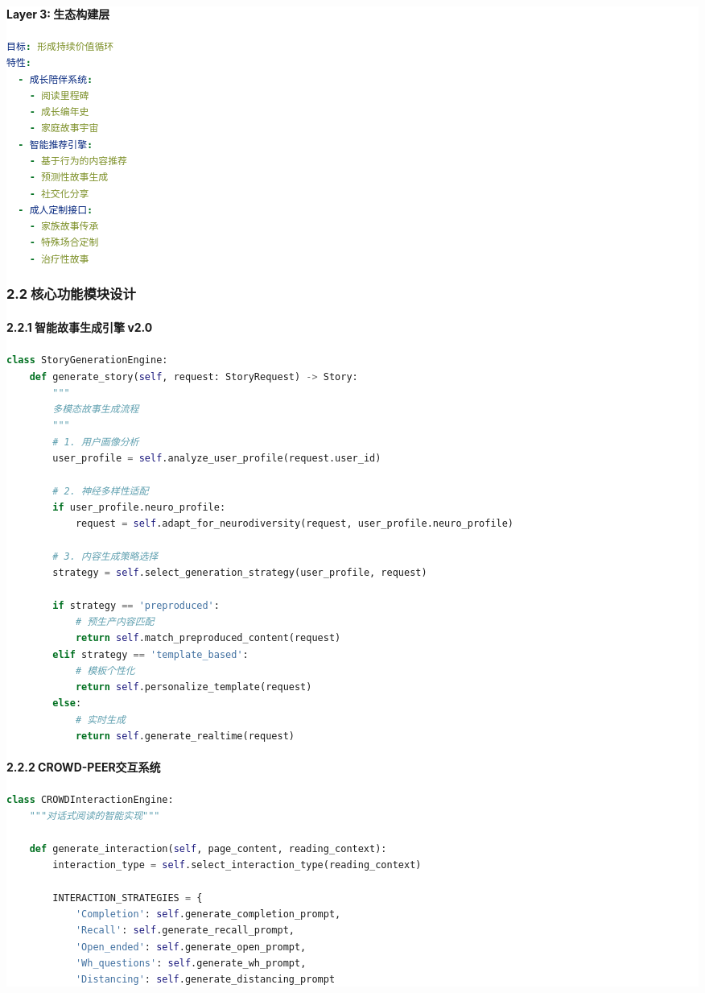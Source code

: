 #### Layer 3: 生态构建层

```yaml
目标: 形成持续价值循环
特性:
  - 成长陪伴系统:
    - 阅读里程碑
    - 成长编年史
    - 家庭故事宇宙
  - 智能推荐引擎:
    - 基于行为的内容推荐
    - 预测性故事生成
    - 社交化分享
  - 成人定制接口:
    - 家族故事传承
    - 特殊场合定制
    - 治疗性故事
```

### 2.2 核心功能模块设计

#### 2.2.1 智能故事生成引擎 v2.0

```python
class StoryGenerationEngine:
    def generate_story(self, request: StoryRequest) -> Story:
        """
        多模态故事生成流程
        """
        # 1. 用户画像分析
        user_profile = self.analyze_user_profile(request.user_id)
        
        # 2. 神经多样性适配
        if user_profile.neuro_profile:
            request = self.adapt_for_neurodiversity(request, user_profile.neuro_profile)
        
        # 3. 内容生成策略选择
        strategy = self.select_generation_strategy(user_profile, request)
        
        if strategy == 'preproduced':
            # 预生产内容匹配
            return self.match_preproduced_content(request)
        elif strategy == 'template_based':
            # 模板个性化
            return self.personalize_template(request)
        else:
            # 实时生成
            return self.generate_realtime(request)
```

#### 2.2.2 CROWD-PEER交互系统

```python
class CROWDInteractionEngine:
    """对话式阅读的智能实现"""
    
    def generate_interaction(self, page_content, reading_context):
        interaction_type = self.select_interaction_type(reading_context)
        
        INTERACTION_STRATEGIES = {
            'Completion': self.generate_completion_prompt,
            'Recall': self.generate_recall_prompt,
            'Open_ended': self.generate_open_prompt,
            'Wh_questions': self.generate_wh_prompt,
            'Distancing': self.generate_distancing_prompt
```